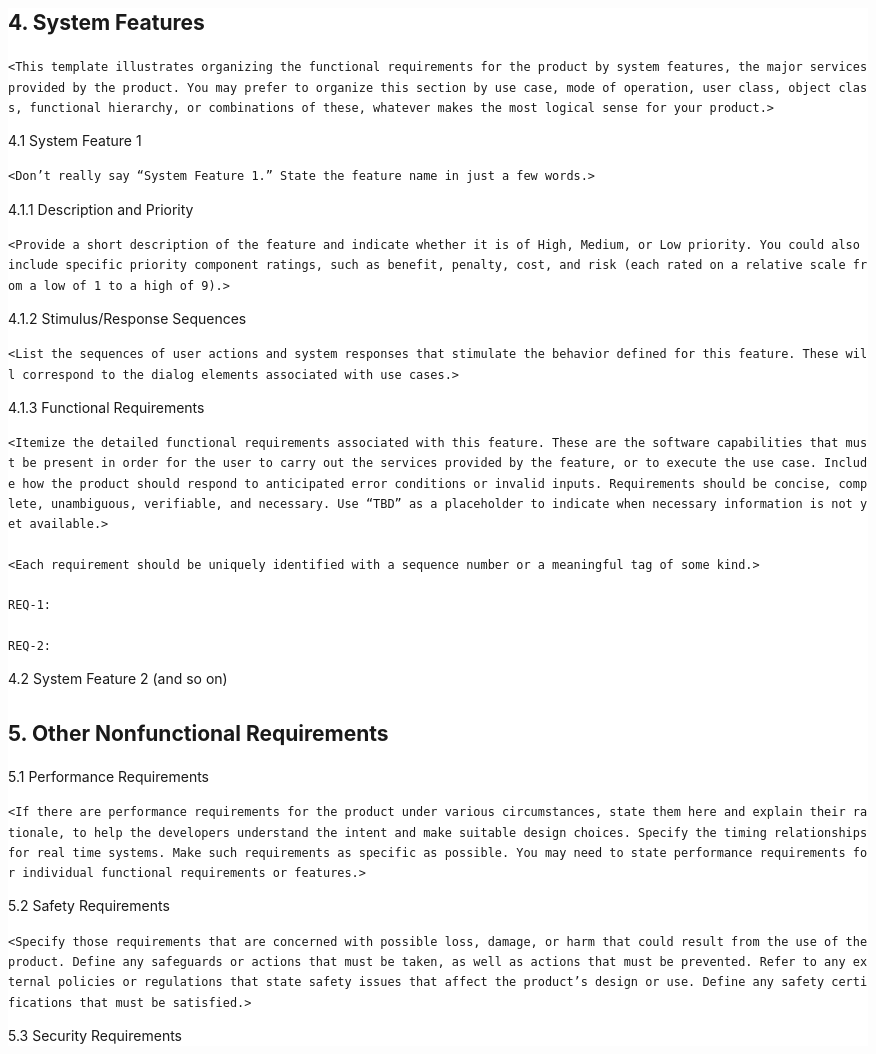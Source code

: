## 4.	System Features

	<This template illustrates organizing the functional requirements for the product by system features, the major services provided by the product. You may prefer to organize this section by use case, mode of operation, user class, object class, functional hierarchy, or combinations of these, whatever makes the most logical sense for your product.>

4.1	System Feature 1

	<Don’t really say “System Feature 1.” State the feature name in just a few words.>

4.1.1	Description and Priority
	
 	<Provide a short description of the feature and indicate whether it is of High, Medium, or Low priority. You could also include specific priority component ratings, such as benefit, penalty, cost, and risk (each rated on a relative scale from a low of 1 to a high of 9).>

4.1.2	Stimulus/Response Sequences
	
 	<List the sequences of user actions and system responses that stimulate the behavior defined for this feature. These will correspond to the dialog elements associated with use cases.>

4.1.3	Functional Requirements
	
 	<Itemize the detailed functional requirements associated with this feature. These are the software capabilities that must be present in order for the user to carry out the services provided by the feature, or to execute the use case. Include how the product should respond to anticipated error conditions or invalid inputs. Requirements should be concise, complete, unambiguous, verifiable, and necessary. Use “TBD” as a placeholder to indicate when necessary information is not yet available.>
	
	<Each requirement should be uniquely identified with a sequence number or a meaningful tag of some kind.>
	
	REQ-1:	

	REQ-2:	

4.2	System Feature 2 (and so on)

## 5.	Other Nonfunctional Requirements

5.1	Performance Requirements

	<If there are performance requirements for the product under various circumstances, state them here and explain their rationale, to help the developers understand the intent and make suitable design choices. Specify the timing relationships for real time systems. Make such requirements as specific as possible. You may need to state performance requirements for individual functional requirements or features.>

5.2	Safety Requirements

	<Specify those requirements that are concerned with possible loss, damage, or harm that could result from the use of the product. Define any safeguards or actions that must be taken, as well as actions that must be prevented. Refer to any external policies or regulations that state safety issues that affect the product’s design or use. Define any safety certifications that must be satisfied.>

5.3	Security Requirements
